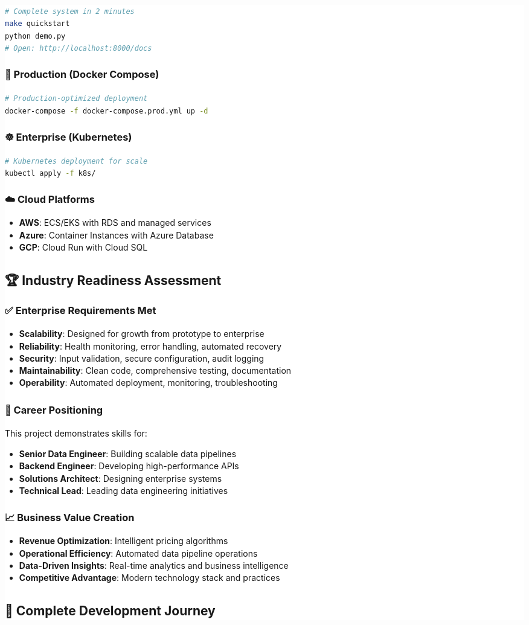 ```bash
# Complete system in 2 minutes
make quickstart
python demo.py
# Open: http://localhost:8000/docs
```

### **🐳 Production (Docker Compose)**

```bash
# Production-optimized deployment
docker-compose -f docker-compose.prod.yml up -d
```

### **☸️ Enterprise (Kubernetes)**

```bash
# Kubernetes deployment for scale
kubectl apply -f k8s/
```

### **☁️ Cloud Platforms**

- **AWS**: ECS/EKS with RDS and managed services
- **Azure**: Container Instances with Azure Database
- **GCP**: Cloud Run with Cloud SQL

## 🏆 **Industry Readiness Assessment**

### **✅ Enterprise Requirements Met**

- **Scalability**: Designed for growth from prototype to enterprise
- **Reliability**: Health monitoring, error handling, automated recovery
- **Security**: Input validation, secure configuration, audit logging
- **Maintainability**: Clean code, comprehensive testing, documentation
- **Operability**: Automated deployment, monitoring, troubleshooting

### **💼 Career Positioning**

This project demonstrates skills for:

- **Senior Data Engineer**: Building scalable data pipelines
- **Backend Engineer**: Developing high-performance APIs
- **Solutions Architect**: Designing enterprise systems
- **Technical Lead**: Leading data engineering initiatives

### **📈 Business Value Creation**

- **Revenue Optimization**: Intelligent pricing algorithms
- **Operational Efficiency**: Automated data pipeline operations
- **Data-Driven Insights**: Real-time analytics and business intelligence
- **Competitive Advantage**: Modern technology stack and practices

## 🔄 **Complete Development Journey**
